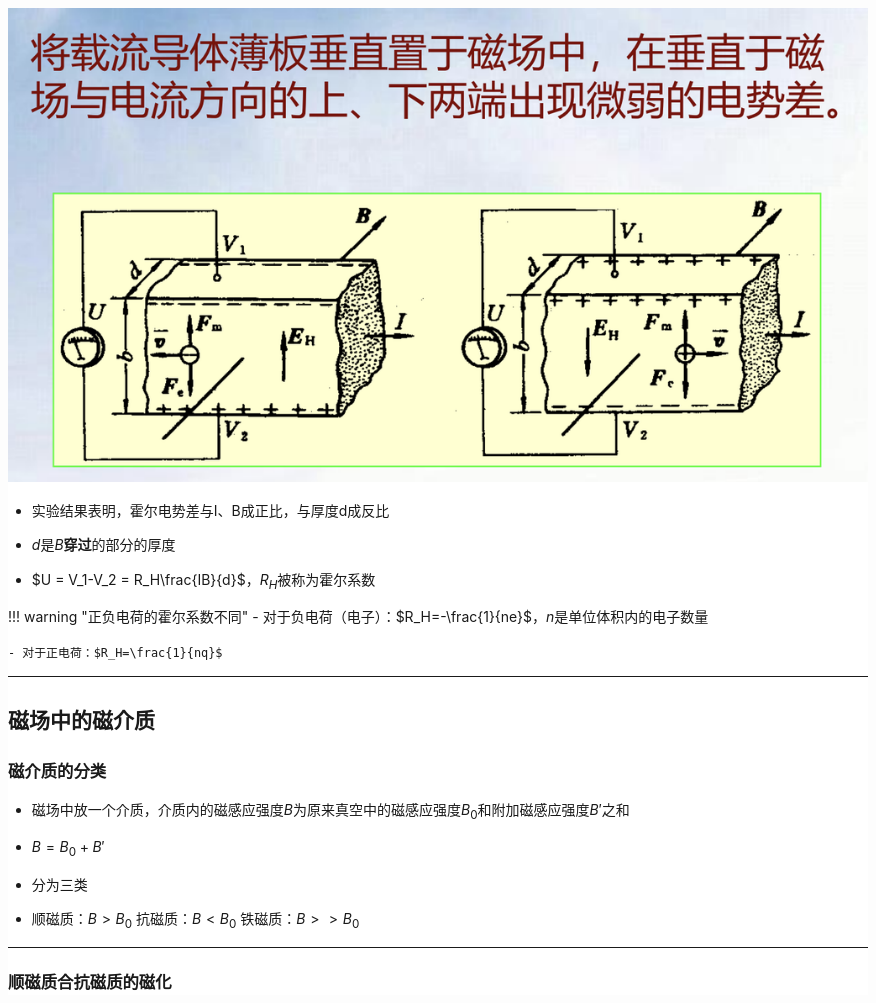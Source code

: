 ![alt text](QQ_1729584803536.png)
- 实验结果表明，霍尔电势差与I、B成正比，与厚度d成反比

- $d$是$B$**穿过**的部分的厚度

- $U = V_1-V_2 = R_H\frac{IB}{d}$，$R_H$被称为霍尔系数

!!! warning "正负电荷的霍尔系数不同"
    - 对于负电荷（电子）：$R_H=-\frac{1}{ne}$，$n$是单位体积内的电子数量
    
    - 对于正电荷：$R_H=\frac{1}{nq}$


----

## 磁场中的磁介质

### 磁介质的分类

- 磁场中放一个介质，介质内的磁感应强度$B$为原来真空中的磁感应强度$B_0$和附加磁感应强度$B'$之和

- $B=B_0+B'$

- 分为三类

- 顺磁质：$B > B_0$ 抗磁质：$B < B_0$ 铁磁质：$B >> B_0$

---

### 顺磁质合抗磁质的磁化

